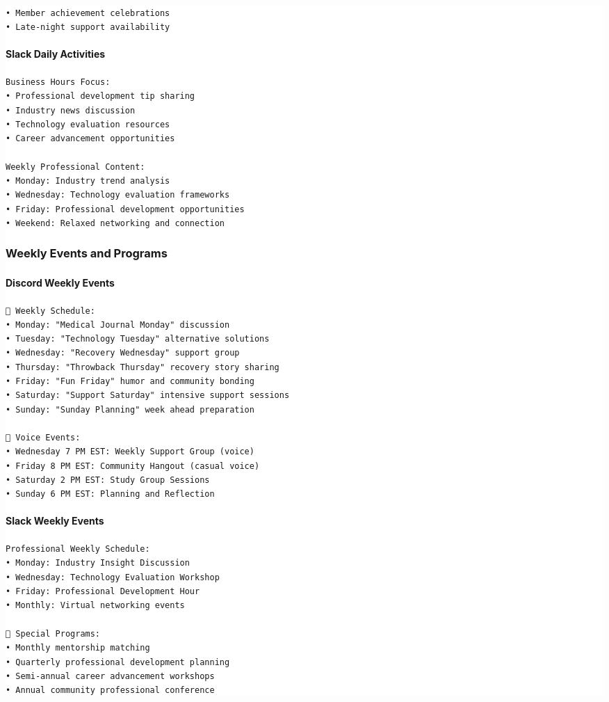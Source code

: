 ```
• Member achievement celebrations
• Late-night support availability
```

#### Slack Daily Activities
```
Business Hours Focus:
• Professional development tip sharing
• Industry news discussion
• Technology evaluation resources
• Career advancement opportunities

Weekly Professional Content:
• Monday: Industry trend analysis
• Wednesday: Technology evaluation frameworks
• Friday: Professional development opportunities
• Weekend: Relaxed networking and connection
```

### Weekly Events and Programs

#### Discord Weekly Events
```
📅 Weekly Schedule:
• Monday: "Medical Journal Monday" discussion
• Tuesday: "Technology Tuesday" alternative solutions
• Wednesday: "Recovery Wednesday" support group
• Thursday: "Throwback Thursday" recovery story sharing
• Friday: "Fun Friday" humor and community bonding
• Saturday: "Support Saturday" intensive support sessions
• Sunday: "Sunday Planning" week ahead preparation

🎤 Voice Events:
• Wednesday 7 PM EST: Weekly Support Group (voice)
• Friday 8 PM EST: Community Hangout (casual voice)
• Saturday 2 PM EST: Study Group Sessions
• Sunday 6 PM EST: Planning and Reflection
```

#### Slack Weekly Events
```
Professional Weekly Schedule:
• Monday: Industry Insight Discussion
• Wednesday: Technology Evaluation Workshop
• Friday: Professional Development Hour
• Monthly: Virtual networking events

🎯 Special Programs:
• Monthly mentorship matching
• Quarterly professional development planning
• Semi-annual career advancement workshops
• Annual community professional conference
```
